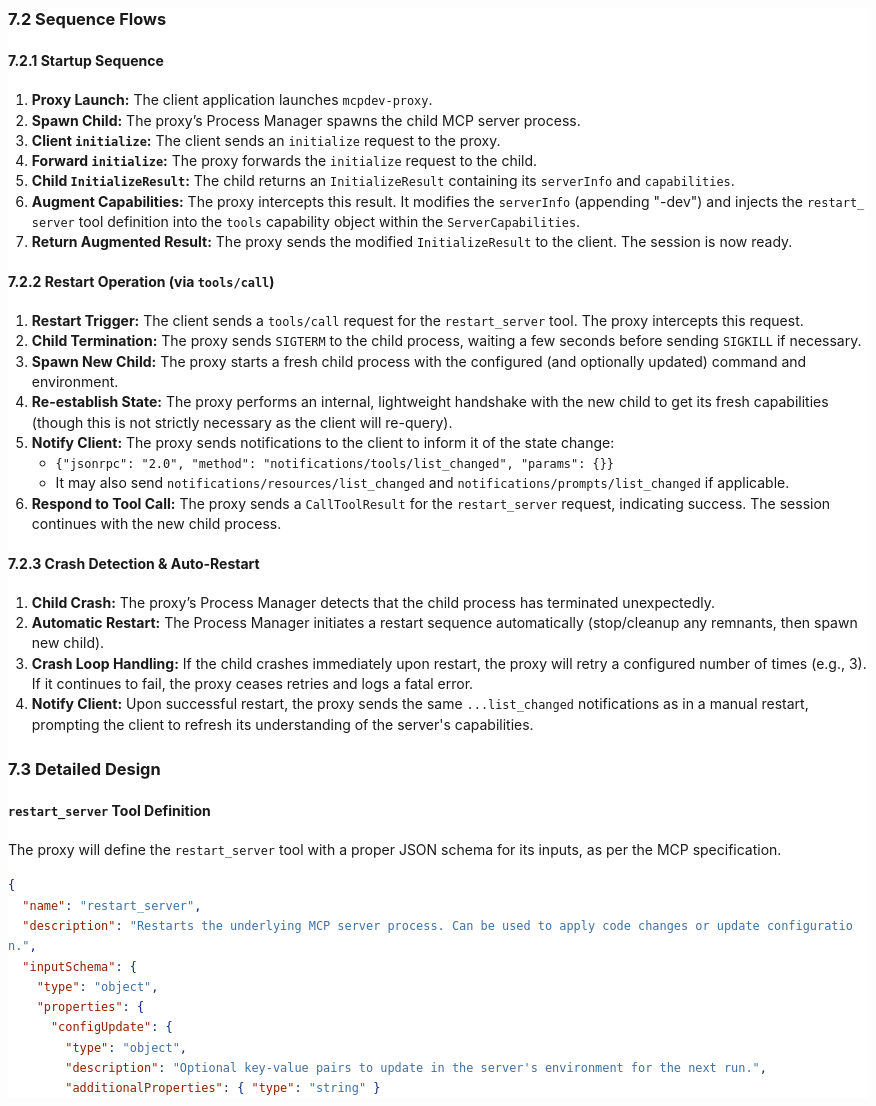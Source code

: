 ### 7.2 Sequence Flows

#### 7.2.1 Startup Sequence
1.  **Proxy Launch:** The client application launches `mcpdev-proxy`.
2.  **Spawn Child:** The proxy’s Process Manager spawns the child MCP server process.
3.  **Client `initialize`:** The client sends an `initialize` request to the proxy.
4.  **Forward `initialize`:** The proxy forwards the `initialize` request to the child.
5.  **Child `InitializeResult`:** The child returns an `InitializeResult` containing its `serverInfo` and `capabilities`.
6.  **Augment Capabilities:** The proxy intercepts this result. It modifies the `serverInfo` (appending "-dev") and injects the `restart_server` tool definition into the `tools` capability object within the `ServerCapabilities`.
7.  **Return Augmented Result:** The proxy sends the modified `InitializeResult` to the client. The session is now ready.

#### 7.2.2 Restart Operation (via `tools/call`)
1.  **Restart Trigger:** The client sends a `tools/call` request for the `restart_server` tool. The proxy intercepts this request.
2.  **Child Termination:** The proxy sends `SIGTERM` to the child process, waiting a few seconds before sending `SIGKILL` if necessary.
3.  **Spawn New Child:** The proxy starts a fresh child process with the configured (and optionally updated) command and environment.
4.  **Re-establish State:** The proxy performs an internal, lightweight handshake with the new child to get its fresh capabilities (though this is not strictly necessary as the client will re-query).
5.  **Notify Client:** The proxy sends notifications to the client to inform it of the state change:
    *   `{"jsonrpc": "2.0", "method": "notifications/tools/list_changed", "params": {}}`
    *   It may also send `notifications/resources/list_changed` and `notifications/prompts/list_changed` if applicable.
6.  **Respond to Tool Call:** The proxy sends a `CallToolResult` for the `restart_server` request, indicating success. The session continues with the new child process.

#### 7.2.3 Crash Detection & Auto-Restart
1.  **Child Crash:** The proxy’s Process Manager detects that the child process has terminated unexpectedly.
2.  **Automatic Restart:** The Process Manager initiates a restart sequence automatically (stop/cleanup any remnants, then spawn new child).
3.  **Crash Loop Handling:** If the child crashes immediately upon restart, the proxy will retry a configured number of times (e.g., 3). If it continues to fail, the proxy ceases retries and logs a fatal error.
4.  **Notify Client:** Upon successful restart, the proxy sends the same `...list_changed` notifications as in a manual restart, prompting the client to refresh its understanding of the server's capabilities.

### 7.3 Detailed Design

#### `restart_server` Tool Definition
The proxy will define the `restart_server` tool with a proper JSON schema for its inputs, as per the MCP specification.

```json
{
  "name": "restart_server",
  "description": "Restarts the underlying MCP server process. Can be used to apply code changes or update configuration.",
  "inputSchema": {
    "type": "object",
    "properties": {
      "configUpdate": {
        "type": "object",
        "description": "Optional key-value pairs to update in the server's environment for the next run.",
        "additionalProperties": { "type": "string" }
```